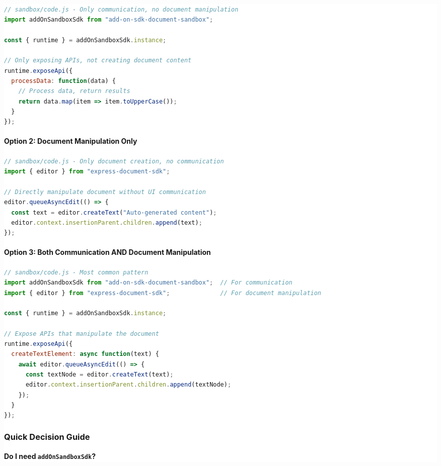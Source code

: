 ```js
// sandbox/code.js - Only communication, no document manipulation
import addOnSandboxSdk from "add-on-sdk-document-sandbox";

const { runtime } = addOnSandboxSdk.instance;

// Only exposing APIs, not creating document content
runtime.exposeApi({
  processData: function(data) {
    // Process data, return results
    return data.map(item => item.toUpperCase());
  }
});
```

#### Option 2: Document Manipulation Only

```js
// sandbox/code.js - Only document creation, no communication
import { editor } from "express-document-sdk";

// Directly manipulate document without UI communication
editor.queueAsyncEdit(() => {
  const text = editor.createText("Auto-generated content");
  editor.context.insertionParent.children.append(text);
});
```

#### Option 3: Both Communication AND Document Manipulation

```js
// sandbox/code.js - Most common pattern
import addOnSandboxSdk from "add-on-sdk-document-sandbox";  // For communication
import { editor } from "express-document-sdk";              // For document manipulation

const { runtime } = addOnSandboxSdk.instance;

// Expose APIs that manipulate the document
runtime.exposeApi({
  createTextElement: async function(text) {
    await editor.queueAsyncEdit(() => {
      const textNode = editor.createText(text);
      editor.context.insertionParent.children.append(textNode);
    });
  }
});
```

### Quick Decision Guide

<InlineNestedAlert header="true" variant="success" iconPosition="right">

  **Do I need `addOnSandboxSdk`?**
